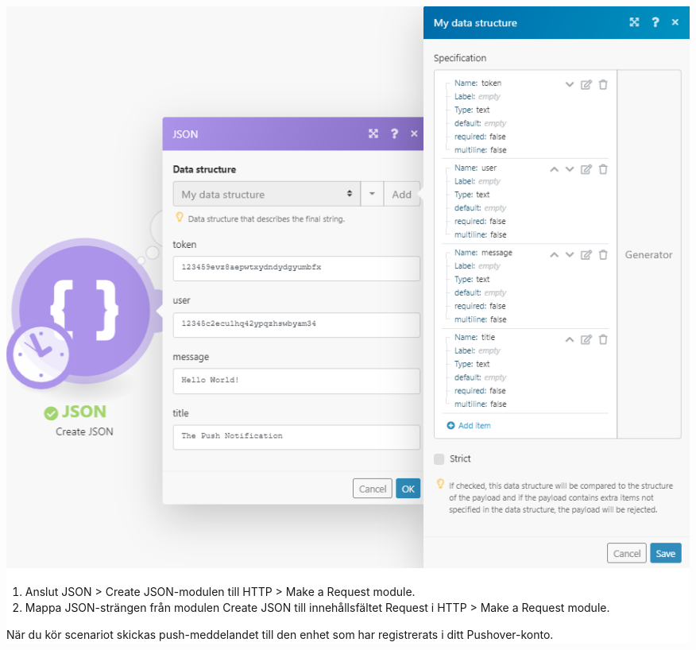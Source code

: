    ![JSON-värden](/help/workfront-fusion/create-scenarios/connect-to-apps/assets/json-values-350x288.png)

1. Anslut JSON > Create JSON-modulen till HTTP > Make a Request module.
1. Mappa JSON-strängen från modulen Create JSON till innehållsfältet Request i HTTP > Make a Request module.

När du kör scenariot skickas push-meddelandet till den enhet som har registrerats i ditt Pushover-konto.
